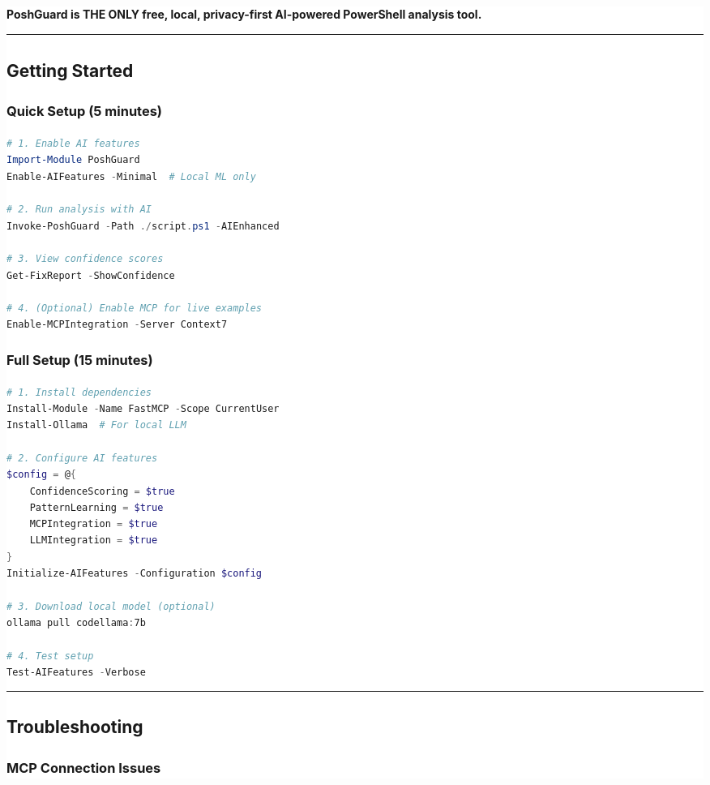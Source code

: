 **PoshGuard is THE ONLY free, local, privacy-first AI-powered PowerShell analysis tool.**

---

## Getting Started

### Quick Setup (5 minutes)

```powershell
# 1. Enable AI features
Import-Module PoshGuard
Enable-AIFeatures -Minimal  # Local ML only

# 2. Run analysis with AI
Invoke-PoshGuard -Path ./script.ps1 -AIEnhanced

# 3. View confidence scores
Get-FixReport -ShowConfidence

# 4. (Optional) Enable MCP for live examples
Enable-MCPIntegration -Server Context7
```

### Full Setup (15 minutes)

```powershell
# 1. Install dependencies
Install-Module -Name FastMCP -Scope CurrentUser
Install-Ollama  # For local LLM

# 2. Configure AI features
$config = @{
    ConfidenceScoring = $true
    PatternLearning = $true
    MCPIntegration = $true
    LLMIntegration = $true
}
Initialize-AIFeatures -Configuration $config

# 3. Download local model (optional)
ollama pull codellama:7b

# 4. Test setup
Test-AIFeatures -Verbose
```

---

## Troubleshooting

### MCP Connection Issues
